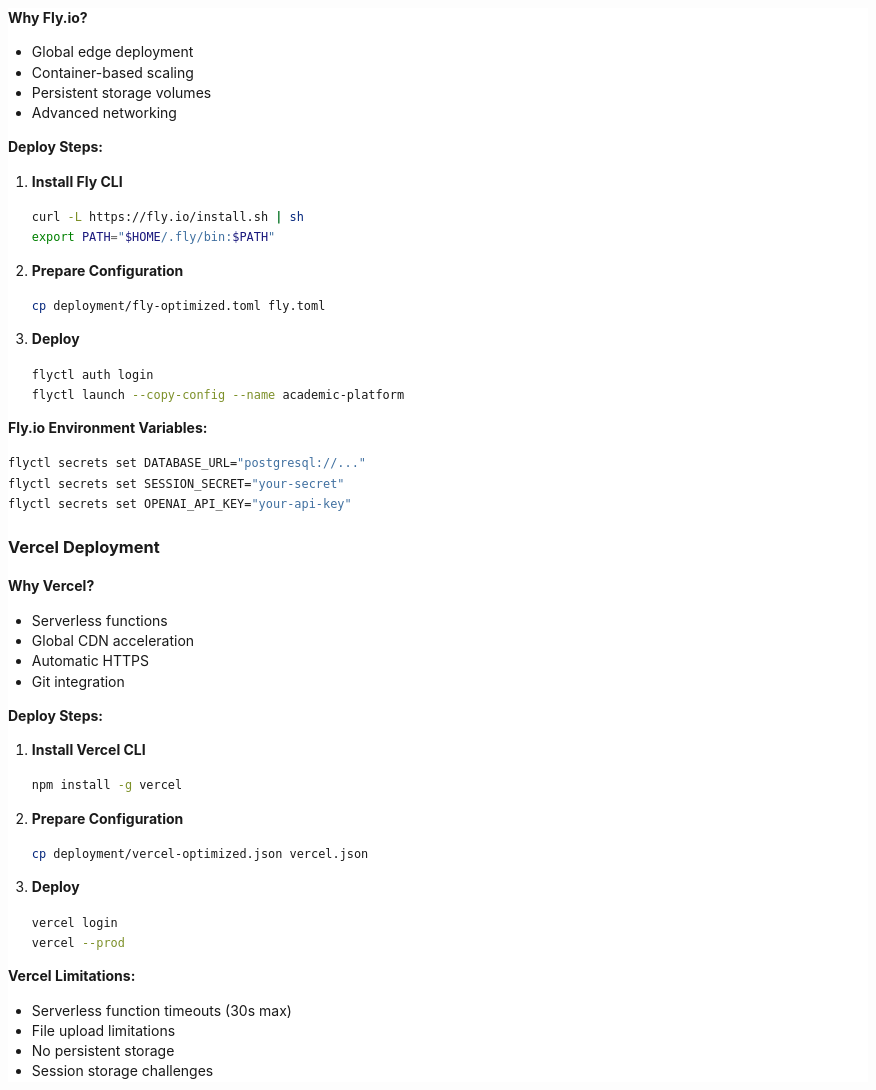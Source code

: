 **Why Fly.io?**
- Global edge deployment
- Container-based scaling
- Persistent storage volumes
- Advanced networking

**Deploy Steps:**
1. **Install Fly CLI**
   ```bash
   curl -L https://fly.io/install.sh | sh
   export PATH="$HOME/.fly/bin:$PATH"
   ```

2. **Prepare Configuration**
   ```bash
   cp deployment/fly-optimized.toml fly.toml
   ```

3. **Deploy**
   ```bash
   flyctl auth login
   flyctl launch --copy-config --name academic-platform
   ```

**Fly.io Environment Variables:**
```bash
flyctl secrets set DATABASE_URL="postgresql://..."
flyctl secrets set SESSION_SECRET="your-secret"
flyctl secrets set OPENAI_API_KEY="your-api-key"
```

### Vercel Deployment

**Why Vercel?**
- Serverless functions
- Global CDN acceleration
- Automatic HTTPS
- Git integration

**Deploy Steps:**
1. **Install Vercel CLI**
   ```bash
   npm install -g vercel
   ```

2. **Prepare Configuration**
   ```bash
   cp deployment/vercel-optimized.json vercel.json
   ```

3. **Deploy**
   ```bash
   vercel login
   vercel --prod
   ```

**Vercel Limitations:**
- Serverless function timeouts (30s max)
- File upload limitations
- No persistent storage
- Session storage challenges
